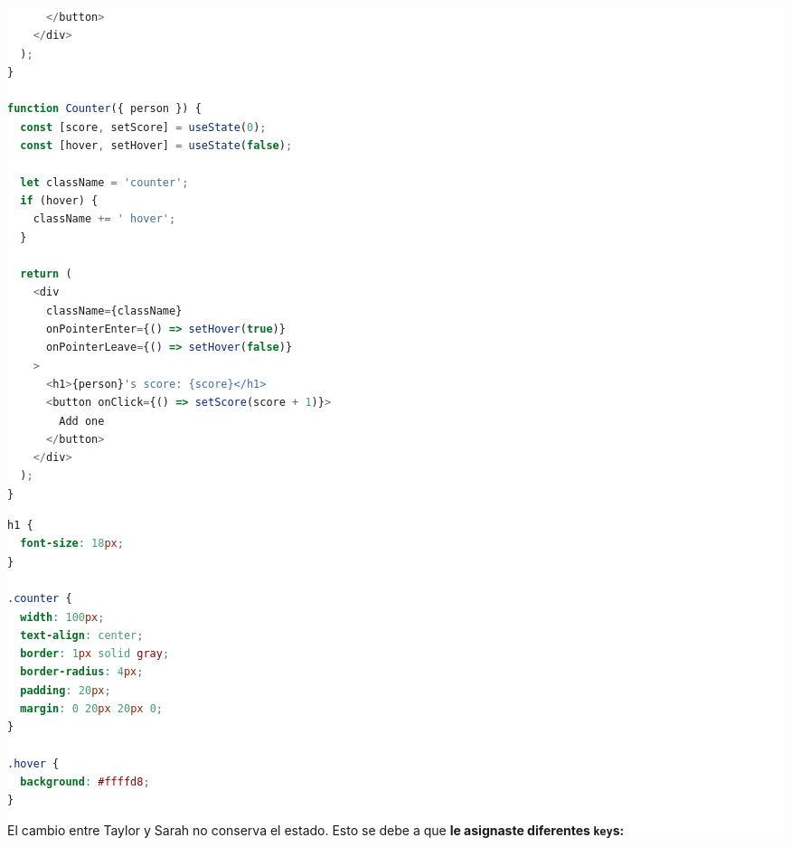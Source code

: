 ```js
      </button>
    </div>
  );
}

function Counter({ person }) {
  const [score, setScore] = useState(0);
  const [hover, setHover] = useState(false);

  let className = 'counter';
  if (hover) {
    className += ' hover';
  }

  return (
    <div
      className={className}
      onPointerEnter={() => setHover(true)}
      onPointerLeave={() => setHover(false)}
    >
      <h1>{person}'s score: {score}</h1>
      <button onClick={() => setScore(score + 1)}>
        Add one
      </button>
    </div>
  );
}
```

```css
h1 {
  font-size: 18px;
}

.counter {
  width: 100px;
  text-align: center;
  border: 1px solid gray;
  border-radius: 4px;
  padding: 20px;
  margin: 0 20px 20px 0;
}

.hover {
  background: #ffffd8;
}
```

</Sandpack>

El cambio entre Taylor y Sarah no conserva el estado. Esto se debe a que **le asignaste diferentes `key`s:**
